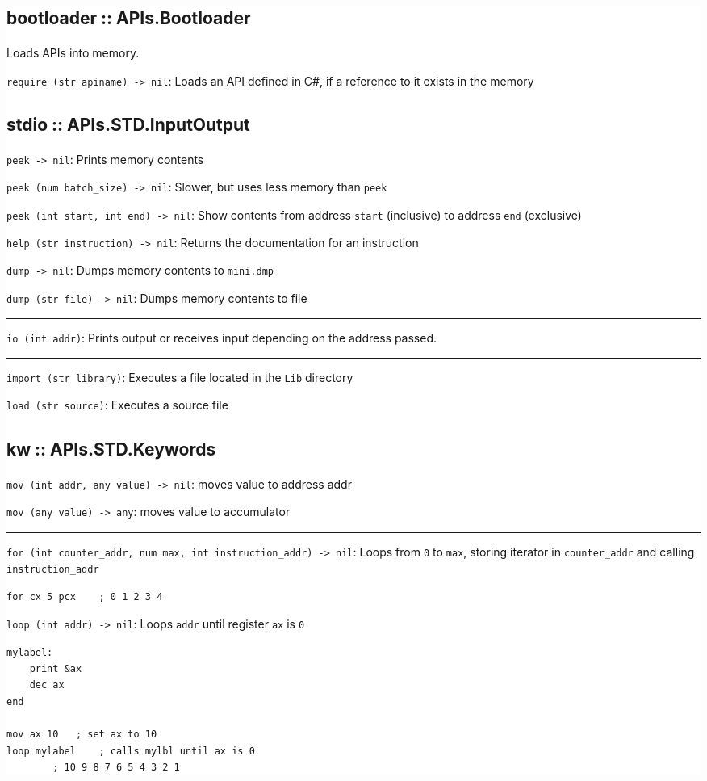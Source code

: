 bootloader :: APIs.Bootloader
---

Loads APIs into memory.

`require (str apiname) -> nil`: Loads an API defined in C#, if a reference to it exists in the memory

## stdio :: APIs.STD.InputOutput

`peek -> nil`: Prints memory contents

`peek (num batch_size) -> nil`: Slower, but uses less memory than `peek`

`peek (int start, int end) -> nil`: Show contents from address `start` (inclusive) to address `end` (exclusive)

`help (str instruction) -> nil`: Returns the documentation for an instruction

`dump -> nil`: Dumps memory contents to `mini.dmp`

`dump (str file) -> nil`: Dumps memory contents to file

---

`io (int addr)`: Prints output or receives input depending on the address passed.

---

`import (str library)`: Executes a file located in the `Lib` directory

`load (str source)`: Executes a source file

## kw :: APIs.STD.Keywords

`mov (int addr, any value) -> nil`: moves value to address addr

`mov (any value) -> any`: moves value to accumulator

---

`for (int counter_addr, num max, int instruction_addr) -> nil`: Loops from `0` to `max`, storing iterator in `counter_addr` and calling `instruction_addr`

```assembly
for cx 5 pcx	; 0 1 2 3 4
```

`loop (int addr) -> nil`: Loops `addr` until register `ax` is `0`

```assembly
mylabel:
	print &ax
	dec ax
end

mov ax 10	; set ax to 10
loop mylabel	; calls mylbl until ax is 0
		; 10 9 8 7 6 5 4 3 2 1
```
